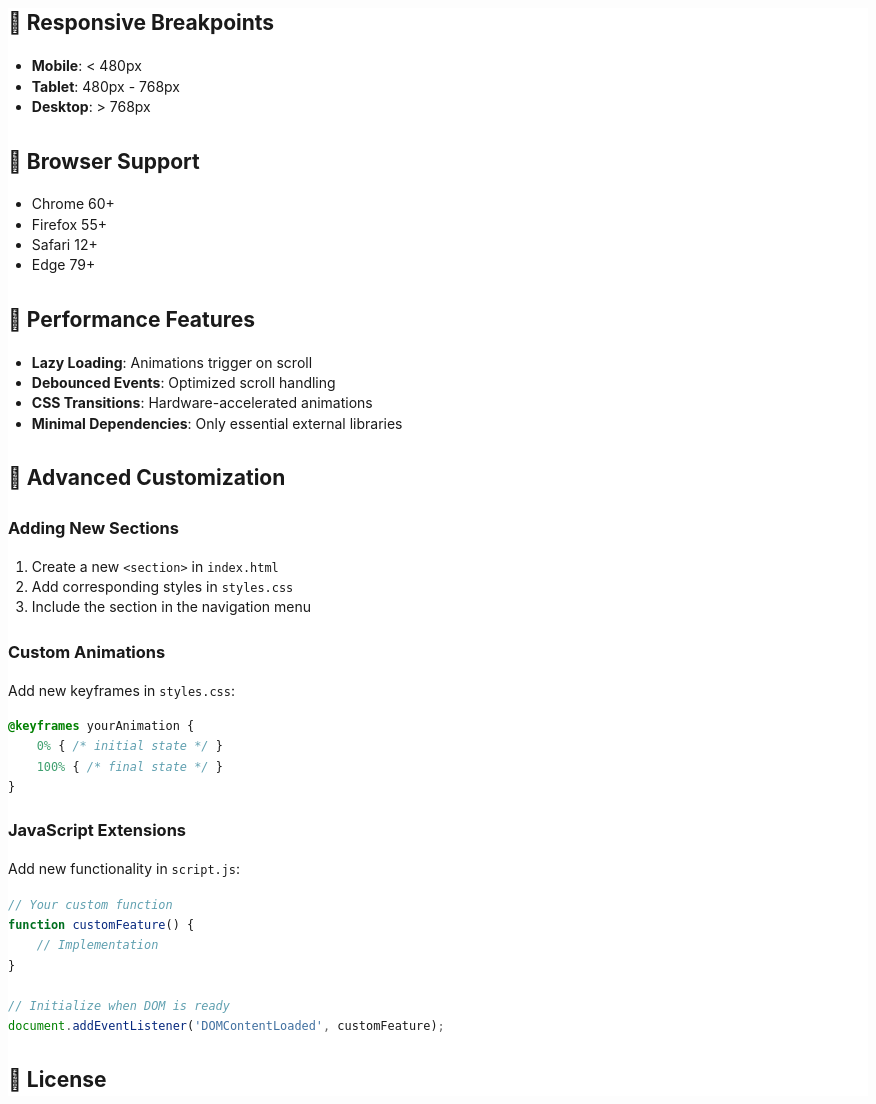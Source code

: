 ## 📱 Responsive Breakpoints

- **Mobile**: < 480px
- **Tablet**: 480px - 768px
- **Desktop**: > 768px

## 🎯 Browser Support

- Chrome 60+
- Firefox 55+
- Safari 12+
- Edge 79+

## 🚀 Performance Features

- **Lazy Loading**: Animations trigger on scroll
- **Debounced Events**: Optimized scroll handling
- **CSS Transitions**: Hardware-accelerated animations
- **Minimal Dependencies**: Only essential external libraries

## 🔧 Advanced Customization

### Adding New Sections
1. Create a new `<section>` in `index.html`
2. Add corresponding styles in `styles.css`
3. Include the section in the navigation menu

### Custom Animations
Add new keyframes in `styles.css`:

```css
@keyframes yourAnimation {
    0% { /* initial state */ }
    100% { /* final state */ }
}
```

### JavaScript Extensions
Add new functionality in `script.js`:

```javascript
// Your custom function
function customFeature() {
    // Implementation
}

// Initialize when DOM is ready
document.addEventListener('DOMContentLoaded', customFeature);
```

## 📄 License
